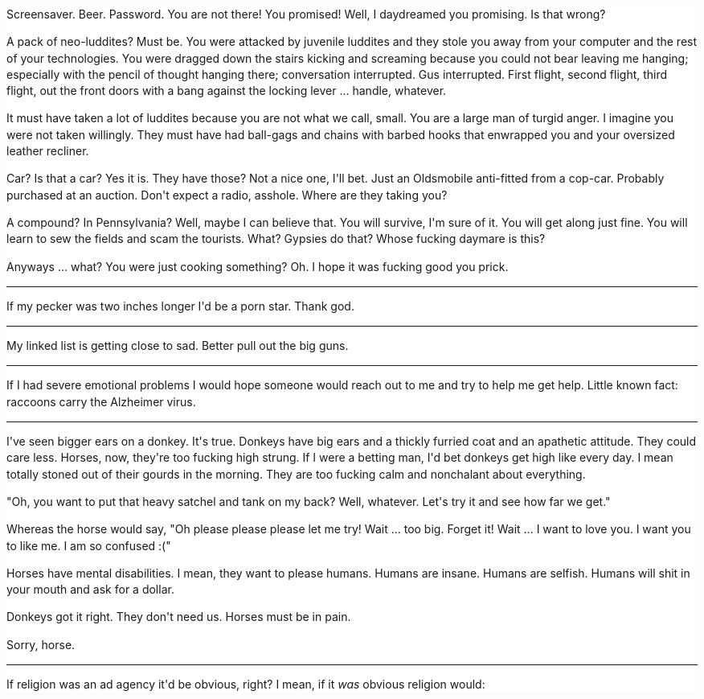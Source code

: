 Screensaver. Beer. Password. You are not there! You promised! Well, I daydreamed you promising. Is that wrong?

A pack of neo-luddites? Must be. You were attacked by juvenile luddites and they stole you away from your computer and the rest of your technologies. You were dragged down the stairs kicking and screaming because you could not bear leaving me hanging; especially with the pencil of thought hanging there; conversation interrupted. Gus interrupted. First flight, second flight, third flight, out the front doors with a bang against the locking lever ... handle, whatever.

It must have taken a lot of luddites because you are not what we call, small. You are a large man of turgid anger. I imagine you were not taken willingly. They must have had ball-gags and chains with barbed hooks that enwrapped you and your oversized leather recliner.

Car? Is that a car? Yes it is. They have those? Not a nice one, I'll bet. Just an Oldsmobile anti-fitted from a cop-car. Probably purchased at an auction. Don't expect a radio, asshole. Where are they taking you?

A compound? In Pennsylvania? Well, maybe I can believe that. You will survive, I'm sure of it. You will get along just fine. You will learn to sew the fields and scam the tourists. What? Gypsies do that? Whose fucking daymare is this?

Anyways ... what? You were just cooking something? Oh. I hope it was fucking good you prick.

---

If my pecker was two inches longer I'd be a porn star. Thank god.

---

My linked list is getting close to sad. Better pull out the big guns.

---

If I had severe emotional problems I would hope someone would reach out to me and try to help me get help. Little known fact: raccoons carry the Alzheimer virus.

---

I've seen bigger ears on a donkey. It's true. Donkeys have big ears and a thickly furried coat and an apathetic attitude. They could care less. Horses, now, they're too fucking high strung. If I were a betting man, I'd bet donkeys get high like every day. I mean totally stoned out of their gourds in the morning. They are too fucking calm and nonchalant about everything.

"Oh, you want to put that heavy satchel and tank on my back? Well, whatever. Let's try it and see how far we get."

Whereas the horse would say, "Oh please please please let me try! Wait ... too big. Forget it! Wait ... I want to love you. I want you to like me. I am so confused :("

Horses have mental disabilities. I mean, they want to please humans. Humans are insane. Humans are selfish. Humans will shit in your mouth and ask for a dollar.

Donkeys got it right. They don't need us. Horses must be in pain.

Sorry, horse.

---

If religion was an ad agency it'd be obvious, right? I mean, if it *was* obvious religion would:
